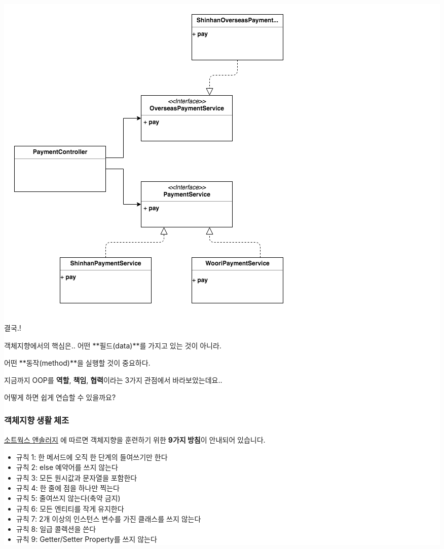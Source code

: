   <img src="img/srp_improve.png" text-align="center" />
</div>



결국.!  

객체지향에서의 핵심은.. 어떤 **필드(data)**를 가지고 있는 것이 아니라. 

어떤 **동작(method)**을 실행할 것이 중요하다. 

지금까지 OOP를 **역할**, **책임**, **협력**이라는 3가지 관점에서 바라보았는데요..  

어떻게 하면 쉽게 연습할 수 있을까요?  

### 객체지향 생활 체조

[소트웍스 앤솔러지](http://www.yes24.com/Product/Goods/3290339) 에 따르면 객체지향을 훈련하기 위한 **9가지 방침**이 안내되어 있습니다. 

* 규칙 1: 한 메서드에 오직 한 단계의 들여쓰기만 한다
* 규칙 2: else 예약어를 쓰지 않는다
* 규칙 3: 모든 원시값과 문자열을 포함한다
* 규칙 4: 한 줄에 점을 하나만 찍는다
* 규칙 5: 줄여쓰지 않는다(축약 금지)
* 규칙 6: 모든 엔티티를 작게 유지한다
* 규칙 7: 2개 이상의 인스턴스 변수를 가진 클래스를 쓰지 않는다
* 규칙 8: 일급 콜렉션을 쓴다 
* 규칙 9: Getter/Setter Property를 쓰지 않는다
